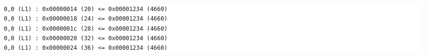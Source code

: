 ```
0,0 (L1) : 0x00000014 (20) <= 0x00001234 (4660)
0,0 (L1) : 0x00000018 (24) <= 0x00001234 (4660)
0,0 (L1) : 0x0000001c (28) <= 0x00001234 (4660)
0,0 (L1) : 0x00000020 (32) <= 0x00001234 (4660)
0,0 (L1) : 0x00000024 (36) <= 0x00001234 (4660)
```






